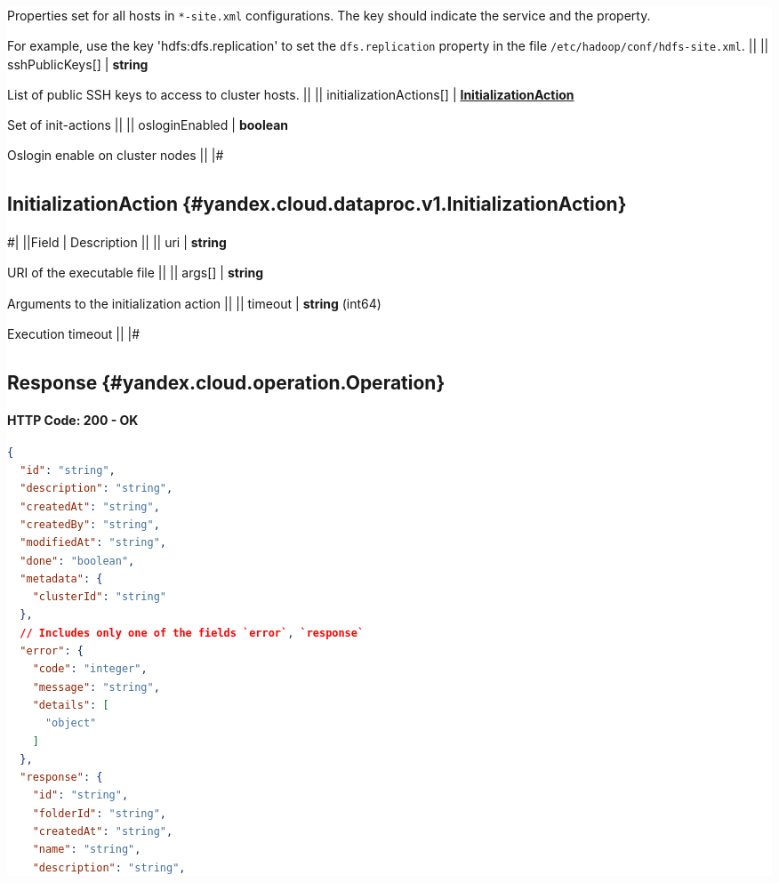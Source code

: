 Properties set for all hosts in `*-site.xml` configurations. The key should indicate
the service and the property.

For example, use the key 'hdfs:dfs.replication' to set the `dfs.replication` property
in the file `/etc/hadoop/conf/hdfs-site.xml`. ||
|| sshPublicKeys[] | **string**

List of public SSH keys to access to cluster hosts. ||
|| initializationActions[] | **[InitializationAction](#yandex.cloud.dataproc.v1.InitializationAction)**

Set of init-actions ||
|| osloginEnabled | **boolean**

Oslogin enable on cluster nodes ||
|#

## InitializationAction {#yandex.cloud.dataproc.v1.InitializationAction}

#|
||Field | Description ||
|| uri | **string**

URI of the executable file ||
|| args[] | **string**

Arguments to the initialization action ||
|| timeout | **string** (int64)

Execution timeout ||
|#

## Response {#yandex.cloud.operation.Operation}

**HTTP Code: 200 - OK**

```json
{
  "id": "string",
  "description": "string",
  "createdAt": "string",
  "createdBy": "string",
  "modifiedAt": "string",
  "done": "boolean",
  "metadata": {
    "clusterId": "string"
  },
  // Includes only one of the fields `error`, `response`
  "error": {
    "code": "integer",
    "message": "string",
    "details": [
      "object"
    ]
  },
  "response": {
    "id": "string",
    "folderId": "string",
    "createdAt": "string",
    "name": "string",
    "description": "string",
```